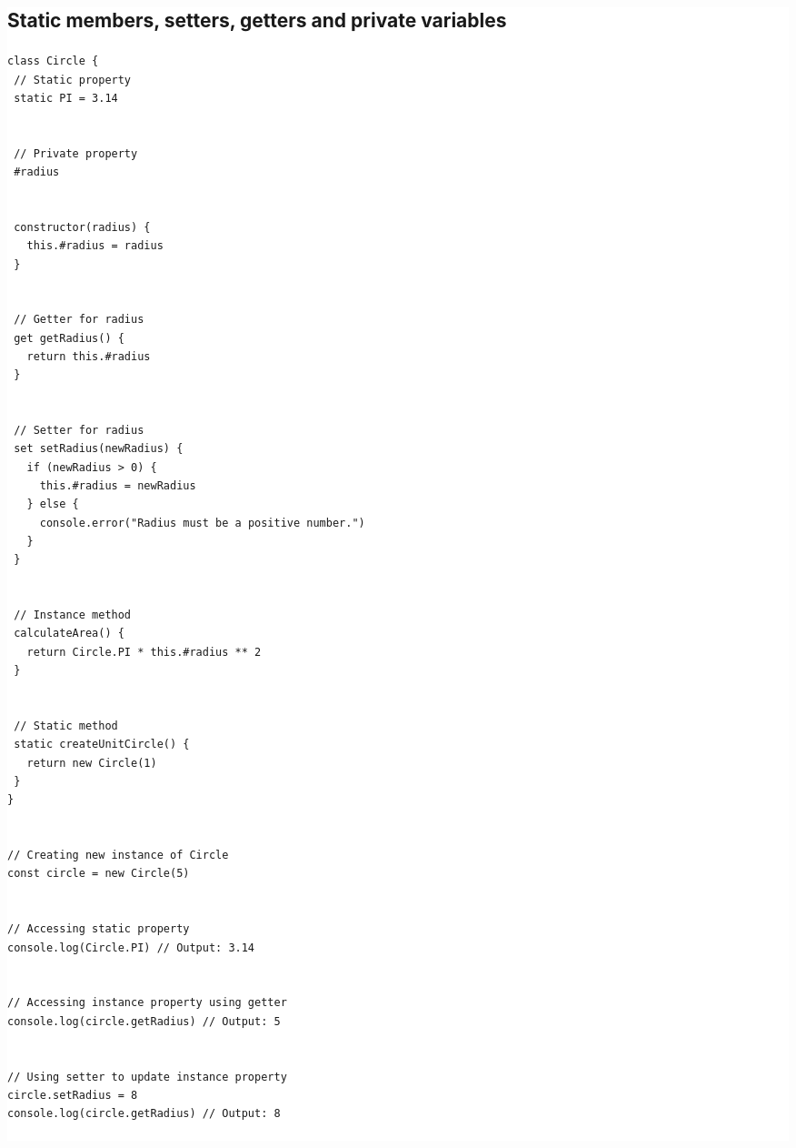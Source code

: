 ## Static members, setters, getters and private variables

```
class Circle {
 // Static property
 static PI = 3.14


 // Private property
 #radius


 constructor(radius) {
   this.#radius = radius
 }


 // Getter for radius
 get getRadius() {
   return this.#radius
 }


 // Setter for radius
 set setRadius(newRadius) {
   if (newRadius > 0) {
     this.#radius = newRadius
   } else {
     console.error("Radius must be a positive number.")
   }
 }


 // Instance method
 calculateArea() {
   return Circle.PI * this.#radius ** 2
 }


 // Static method
 static createUnitCircle() {
   return new Circle(1)
 }
}


// Creating new instance of Circle
const circle = new Circle(5)


// Accessing static property
console.log(Circle.PI) // Output: 3.14


// Accessing instance property using getter
console.log(circle.getRadius) // Output: 5


// Using setter to update instance property
circle.setRadius = 8
console.log(circle.getRadius) // Output: 8


```